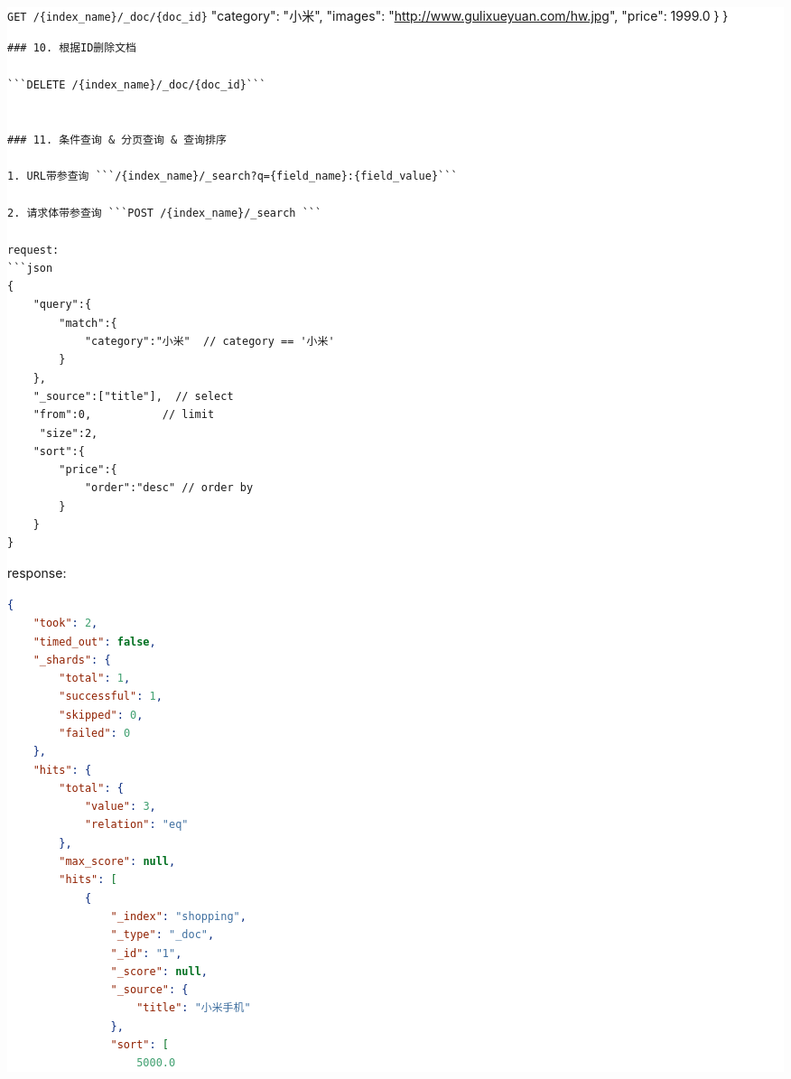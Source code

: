 ```GET /{index_name}/_doc/{doc_id}```
        "category": "小米",
        "images": "http://www.gulixueyuan.com/hw.jpg",
        "price": 1999.0
    }
}
```
### 10. 根据ID删除文档

```DELETE /{index_name}/_doc/{doc_id}```


### 11. 条件查询 & 分页查询 & 查询排序

1. URL带参查询 ```/{index_name}/_search?q={field_name}:{field_value}```

2. 请求体带参查询 ```POST /{index_name}/_search ```

request:
```json
{
    "query":{
        "match":{
            "category":"小米"  // category == '小米'
        }
    },
    "_source":["title"],  // select
    "from":0,           // limit
	 "size":2,
    "sort":{
		"price":{
			"order":"desc" // order by
		}
	}
}
```

response:
```json
{
    "took": 2,
    "timed_out": false,
    "_shards": {
        "total": 1,
        "successful": 1,
        "skipped": 0,
        "failed": 0
    },
    "hits": {
        "total": {
            "value": 3,
            "relation": "eq"
        },
        "max_score": null,
        "hits": [
            {
                "_index": "shopping",
                "_type": "_doc",
                "_id": "1",
                "_score": null,
                "_source": {
                    "title": "小米手机"
                },
                "sort": [
                    5000.0
```